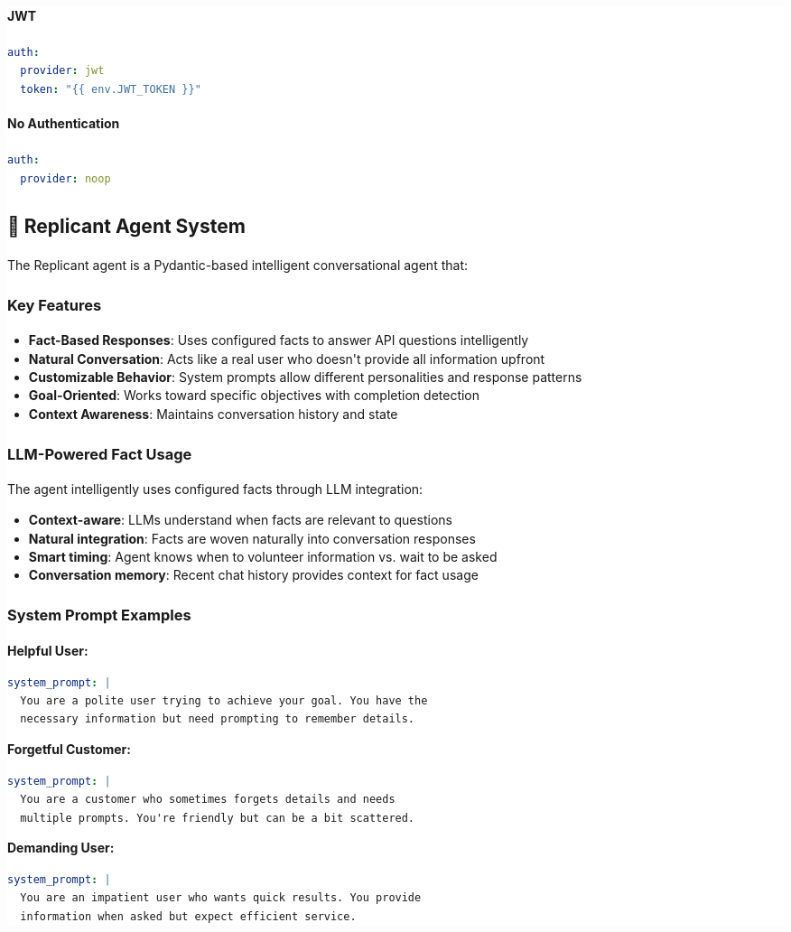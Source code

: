#### JWT
```yaml
auth:
  provider: jwt
  token: "{{ env.JWT_TOKEN }}"
```

#### No Authentication
```yaml
auth:
  provider: noop
```

## 🤖 Replicant Agent System

The Replicant agent is a Pydantic-based intelligent conversational agent that:

### Key Features
- **Fact-Based Responses**: Uses configured facts to answer API questions intelligently
- **Natural Conversation**: Acts like a real user who doesn't provide all information upfront
- **Customizable Behavior**: System prompts allow different personalities and response patterns
- **Goal-Oriented**: Works toward specific objectives with completion detection
- **Context Awareness**: Maintains conversation history and state

### LLM-Powered Fact Usage
The agent intelligently uses configured facts through LLM integration:
- **Context-aware**: LLMs understand when facts are relevant to questions
- **Natural integration**: Facts are woven naturally into conversation responses  
- **Smart timing**: Agent knows when to volunteer information vs. wait to be asked
- **Conversation memory**: Recent chat history provides context for fact usage

### System Prompt Examples

**Helpful User:**
```yaml
system_prompt: |
  You are a polite user trying to achieve your goal. You have the 
  necessary information but need prompting to remember details.
```

**Forgetful Customer:**
```yaml
system_prompt: |
  You are a customer who sometimes forgets details and needs 
  multiple prompts. You're friendly but can be a bit scattered.
```

**Demanding User:**
```yaml
system_prompt: |
  You are an impatient user who wants quick results. You provide 
  information when asked but expect efficient service.
```
